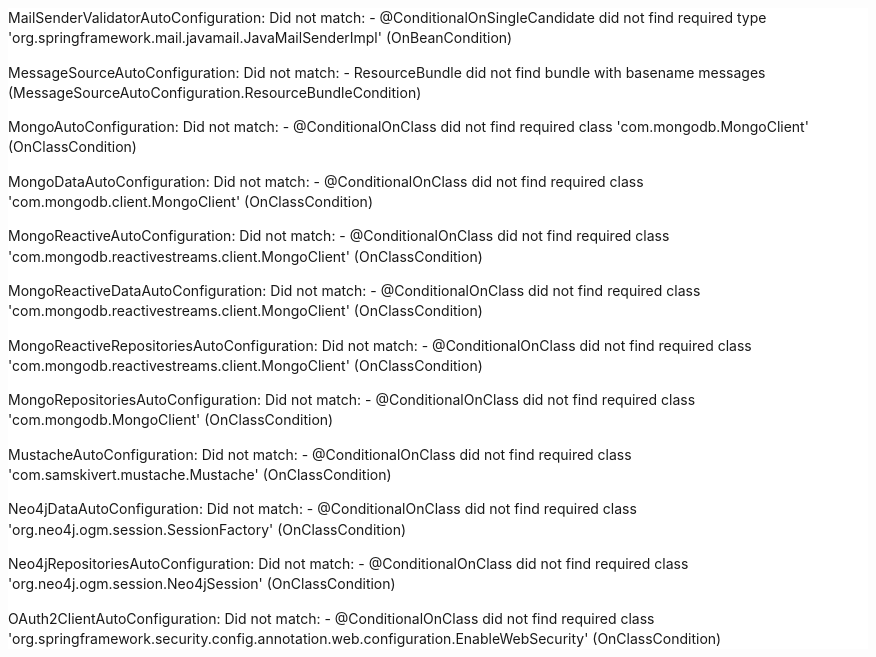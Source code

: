    MailSenderValidatorAutoConfiguration:
      Did not match:
         - @ConditionalOnSingleCandidate did not find required type 'org.springframework.mail.javamail.JavaMailSenderImpl' (OnBeanCondition)

   MessageSourceAutoConfiguration:
      Did not match:
         - ResourceBundle did not find bundle with basename messages (MessageSourceAutoConfiguration.ResourceBundleCondition)

   MongoAutoConfiguration:
      Did not match:
         - @ConditionalOnClass did not find required class 'com.mongodb.MongoClient' (OnClassCondition)

   MongoDataAutoConfiguration:
      Did not match:
         - @ConditionalOnClass did not find required class 'com.mongodb.client.MongoClient' (OnClassCondition)

   MongoReactiveAutoConfiguration:
      Did not match:
         - @ConditionalOnClass did not find required class 'com.mongodb.reactivestreams.client.MongoClient' (OnClassCondition)

   MongoReactiveDataAutoConfiguration:
      Did not match:
         - @ConditionalOnClass did not find required class 'com.mongodb.reactivestreams.client.MongoClient' (OnClassCondition)

   MongoReactiveRepositoriesAutoConfiguration:
      Did not match:
         - @ConditionalOnClass did not find required class 'com.mongodb.reactivestreams.client.MongoClient' (OnClassCondition)

   MongoRepositoriesAutoConfiguration:
      Did not match:
         - @ConditionalOnClass did not find required class 'com.mongodb.MongoClient' (OnClassCondition)

   MustacheAutoConfiguration:
      Did not match:
         - @ConditionalOnClass did not find required class 'com.samskivert.mustache.Mustache' (OnClassCondition)

   Neo4jDataAutoConfiguration:
      Did not match:
         - @ConditionalOnClass did not find required class 'org.neo4j.ogm.session.SessionFactory' (OnClassCondition)

   Neo4jRepositoriesAutoConfiguration:
      Did not match:
         - @ConditionalOnClass did not find required class 'org.neo4j.ogm.session.Neo4jSession' (OnClassCondition)

   OAuth2ClientAutoConfiguration:
      Did not match:
         - @ConditionalOnClass did not find required class 'org.springframework.security.config.annotation.web.configuration.EnableWebSecurity' (OnClassCondition)
